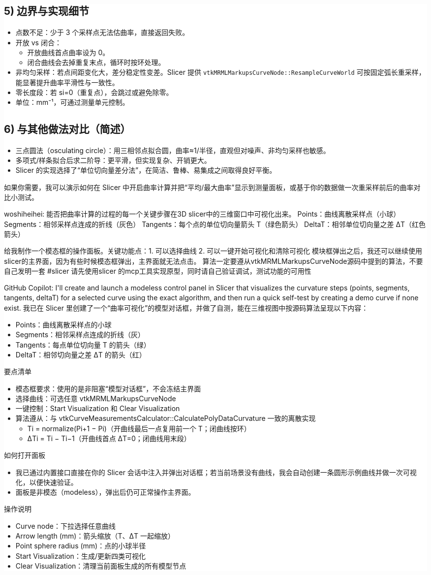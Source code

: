 ## 5) 边界与实现细节
- 点数不足：少于 3 个采样点无法估曲率，直接返回失败。
- 开放 vs 闭合：
  - 开放曲线首点曲率设为 0。
  - 闭合曲线会去掉重复末点，循环时按环处理。
- 非均匀采样：若点间距变化大，差分稳定性变差。Slicer 提供 `vtkMRMLMarkupsCurveNode::ResampleCurveWorld` 可按固定弧长重采样，能显著提升曲率平滑性与一致性。
- 零长度段：若 si=0（重复点），会跳过或避免除零。
- 单位：mm⁻¹，可通过测量单元控制。

## 6) 与其他做法对比（简述）
- 三点圆法（osculating circle）：用三相邻点拟合圆，曲率≈1/半径，直观但对噪声、非均匀采样也敏感。
- 多项式/样条拟合后求二阶导：更平滑，但实现复杂、开销更大。
- Slicer 的实现选择了“单位切向量差分法”，在简洁、鲁棒、易集成之间取得良好平衡。

如果你需要，我可以演示如何在 Slicer 中开启曲率计算并把“平均/最大曲率”显示到测量面板，或基于你的数据做一次重采样前后的曲率对比小测试。

woshiheihei: 能否把曲率计算的过程的每一个关键步骤在3D slicer中的三维窗口中可视化出来。
 Points：曲线离散采样点（小球）
 Segments：相邻采样点连成的折线（灰色）
 Tangents：每个点的单位切向量箭头 T（绿色箭头）
 DeltaT：相邻单位切向量之差 ΔT（红色箭头）

给我制作一个模态框的操作面板。关键功能点：1. 可以选择曲线 2. 可以一键开始可视化和清除可视化
模块框弹出之后，我还可以继续使用slicer的主界面，因为有些时候模态框弹出，主界面就无法点击。
算法一定要遵从vtkMRMLMarkupsCurveNode源码中提到的算法，不要自己发明一套
#slicer 请先使用slicer 的mcp工具实现原型，同时请自己验证调试，测试功能的可用性

GitHub Copilot: I'll create and launch a modeless control panel in Slicer that visualizes the curvature steps (points, segments, tangents, deltaT) for a selected curve using the exact algorithm, and then run a quick self-test by creating a demo curve if none exist. 我已在 Slicer 里创建了一个“曲率可视化”的模型对话框，并做了自测，能在三维视图中按源码算法呈现以下内容：
- Points：曲线离散采样点的小球
- Segments：相邻采样点连成的折线（灰）
- Tangents：每点单位切向量 T 的箭头（绿）
- DeltaT：相邻切向量之差 ΔT 的箭头（红）

要点清单
- 模态框要求：使用的是非阻塞“模型对话框”，不会冻结主界面
- 选择曲线：可选任意 vtkMRMLMarkupsCurveNode
- 一键控制：Start Visualization 和 Clear Visualization
- 算法遵从：与 vtkCurveMeasurementsCalculator::CalculatePolyDataCurvature 一致的离散实现
  - Ti = normalize(Pi+1 − Pi)（开曲线最后一点复用前一个 T；闭曲线按环）
  - ΔTi = Ti − Ti−1（开曲线首点 ΔT=0；闭曲线用末段）

如何打开面板
- 我已通过内置接口直接在你的 Slicer 会话中注入并弹出对话框；若当前场景没有曲线，我会自动创建一条圆形示例曲线并做一次可视化，以便快速验证。
- 面板是非模态（modeless），弹出后仍可正常操作主界面。

操作说明
- Curve node：下拉选择任意曲线
- Arrow length (mm)：箭头缩放（T、ΔT 一起缩放）
- Point sphere radius (mm)：点的小球半径
- Start Visualization：生成/更新四类可视化
- Clear Visualization：清理当前面板生成的所有模型节点
